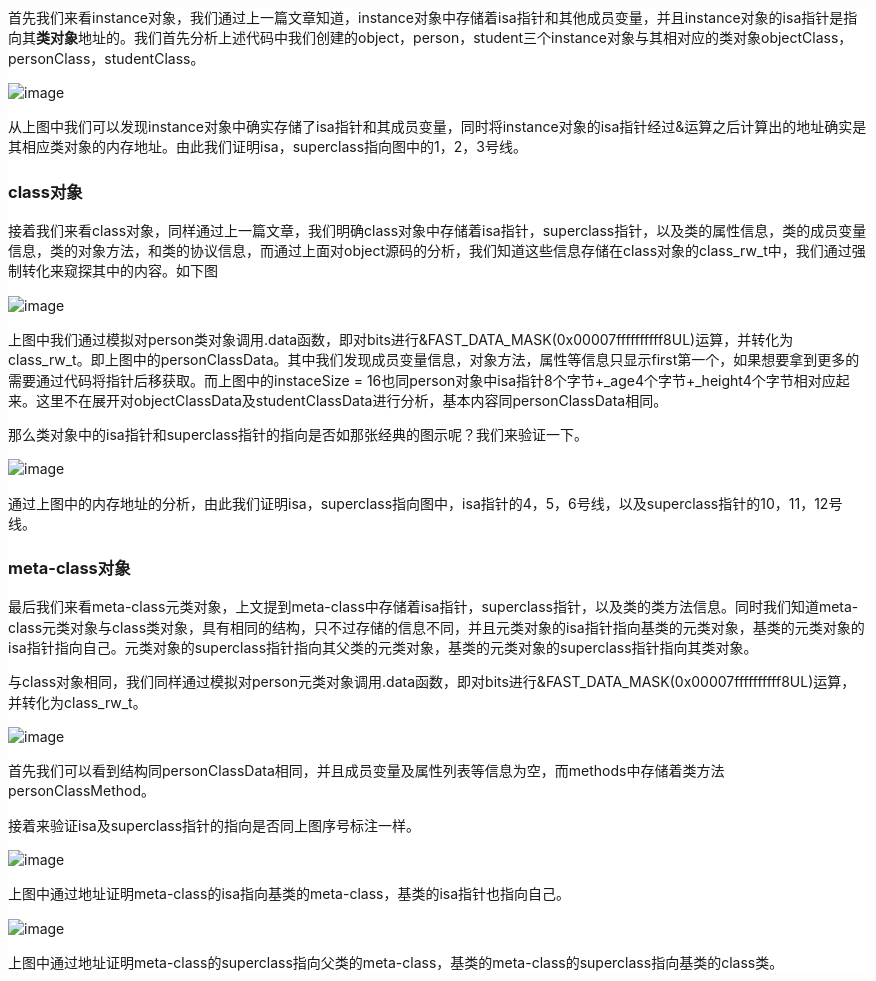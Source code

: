 首先我们来看instance对象，我们通过上一篇文章知道，instance对象中存储着isa指针和其他成员变量，并且instance对象的isa指针是指向其**类对象**地址的。我们首先分析上述代码中我们创建的object，person，student三个instance对象与其相对应的类对象objectClass，personClass，studentClass。

![image](//upload-images.jianshu.io/upload_images/1434508-bc6fb8bea3a661e2.png?imageMogr2/auto-orient/strip|imageView2/2/w/944)

从上图中我们可以发现instance对象中确实存储了isa指针和其成员变量，同时将instance对象的isa指针经过&运算之后计算出的地址确实是其相应类对象的内存地址。由此我们证明isa，superclass指向图中的1，2，3号线。

### class对象

接着我们来看class对象，同样通过上一篇文章，我们明确class对象中存储着isa指针，superclass指针，以及类的属性信息，类的成员变量信息，类的对象方法，和类的协议信息，而通过上面对object源码的分析，我们知道这些信息存储在class对象的class_rw_t中，我们通过强制转化来窥探其中的内容。如下图

![image](//upload-images.jianshu.io/upload_images/1434508-64122cec0f202346.png?imageMogr2/auto-orient/strip|imageView2/2/w/452)

上图中我们通过模拟对person类对象调用.data函数，即对bits进行&FAST_DATA_MASK(0x00007ffffffffff8UL)运算，并转化为class_rw_t。即上图中的personClassData。其中我们发现成员变量信息，对象方法，属性等信息只显示first第一个，如果想要拿到更多的需要通过代码将指针后移获取。而上图中的instaceSize = 16也同person对象中isa指针8个字节+_age4个字节+_height4个字节相对应起来。这里不在展开对objectClassData及studentClassData进行分析，基本内容同personClassData相同。

那么类对象中的isa指针和superclass指针的指向是否如那张经典的图示呢？我们来验证一下。

![image](//upload-images.jianshu.io/upload_images/1434508-746b7fbaeabb59eb.png?imageMogr2/auto-orient/strip|imageView2/2/w/1164)

通过上图中的内存地址的分析，由此我们证明isa，superclass指向图中，isa指针的4，5，6号线，以及superclass指针的10，11，12号线。

### meta-class对象

最后我们来看meta-class元类对象，上文提到meta-class中存储着isa指针，superclass指针，以及类的类方法信息。同时我们知道meta-class元类对象与class类对象，具有相同的结构，只不过存储的信息不同，并且元类对象的isa指针指向基类的元类对象，基类的元类对象的isa指针指向自己。元类对象的superclass指针指向其父类的元类对象，基类的元类对象的superclass指针指向其类对象。

与class对象相同，我们同样通过模拟对person元类对象调用.data函数，即对bits进行&FAST_DATA_MASK(0x00007ffffffffff8UL)运算，并转化为class_rw_t。

![image](//upload-images.jianshu.io/upload_images/1434508-5d3c7609eaf50d31.png?imageMogr2/auto-orient/strip|imageView2/2/w/529)

首先我们可以看到结构同personClassData相同，并且成员变量及属性列表等信息为空，而methods中存储着类方法personClassMethod。

接着来验证isa及superclass指针的指向是否同上图序号标注一样。

![image](//upload-images.jianshu.io/upload_images/1434508-3a7213b54d6ce4a6.png?imageMogr2/auto-orient/strip|imageView2/2/w/1135)

上图中通过地址证明meta-class的isa指向基类的meta-class，基类的isa指针也指向自己。

![image](//upload-images.jianshu.io/upload_images/1434508-5679c692b3c43724.png?imageMogr2/auto-orient/strip|imageView2/2/w/1076)

上图中通过地址证明meta-class的superclass指向父类的meta-class，基类的meta-class的superclass指向基类的class类。

